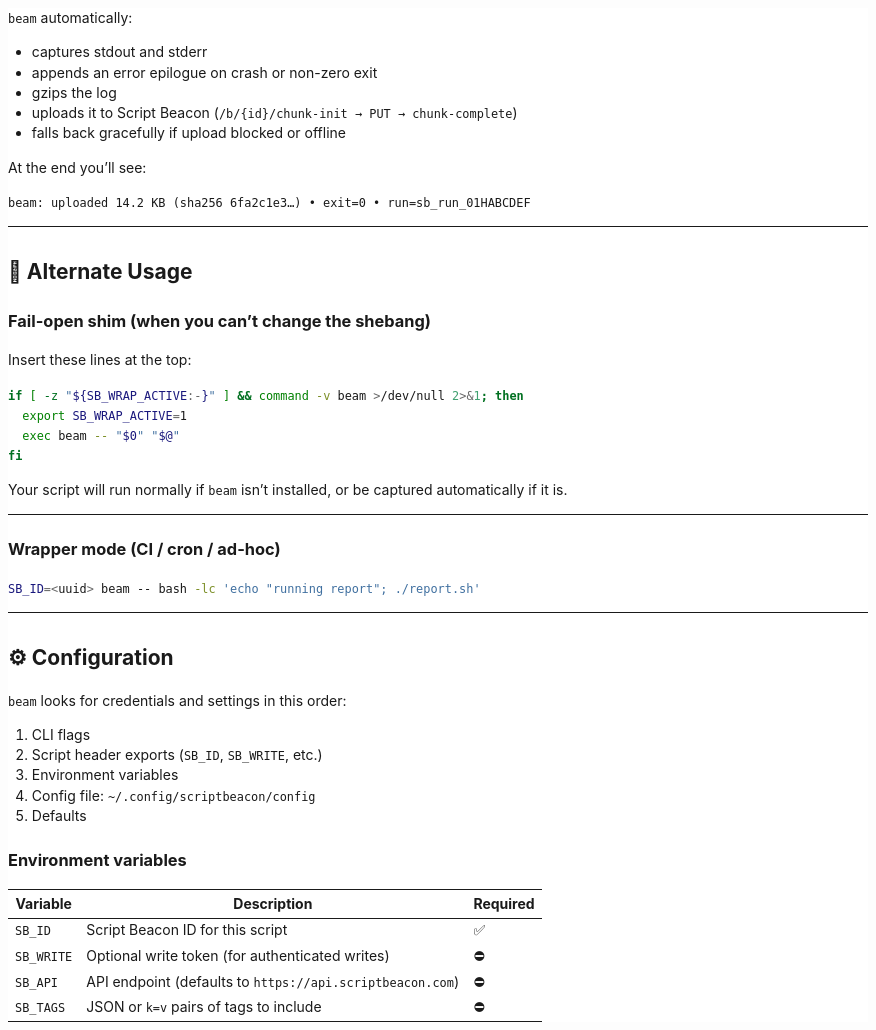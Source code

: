 `beam` automatically:

* captures stdout and stderr
* appends an error epilogue on crash or non-zero exit
* gzips the log
* uploads it to Script Beacon (`/b/{id}/chunk-init → PUT → chunk-complete`)
* falls back gracefully if upload blocked or offline

At the end you’ll see:

```
beam: uploaded 14.2 KB (sha256 6fa2c1e3…) • exit=0 • run=sb_run_01HABCDEF
```

---

## 🧩 Alternate Usage

### Fail-open shim (when you can’t change the shebang)

Insert these lines at the top:

```bash
if [ -z "${SB_WRAP_ACTIVE:-}" ] && command -v beam >/dev/null 2>&1; then
  export SB_WRAP_ACTIVE=1
  exec beam -- "$0" "$@"
fi
```

Your script will run normally if `beam` isn’t installed, or be captured automatically if it is.

---

### Wrapper mode (CI / cron / ad-hoc)

```bash
SB_ID=<uuid> beam -- bash -lc 'echo "running report"; ./report.sh'
```

---

## ⚙️ Configuration

`beam` looks for credentials and settings in this order:

1. CLI flags
2. Script header exports (`SB_ID`, `SB_WRITE`, etc.)
3. Environment variables
4. Config file: `~/.config/scriptbeacon/config`
5. Defaults

### Environment variables

| Variable   | Description                                               | Required |
| ---------- | --------------------------------------------------------- | -------- |
| `SB_ID`    | Script Beacon ID for this script                          | ✅        |
| `SB_WRITE` | Optional write token (for authenticated writes)           | ⛔️       |
| `SB_API`   | API endpoint (defaults to `https://api.scriptbeacon.com`) | ⛔️       |
| `SB_TAGS`  | JSON or `k=v` pairs of tags to include                    | ⛔️       |
